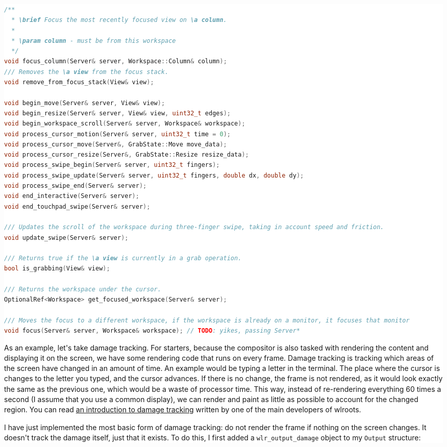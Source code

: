 ```cpp
/**
  * \brief Focus the most recently focused view on \a column.
  *
  * \param column - must be from this workspace
  */
void focus_column(Server& server, Workspace::Column& column);
/// Removes the \a view from the focus stack.
void remove_from_focus_stack(View& view);

void begin_move(Server& server, View& view);
void begin_resize(Server& server, View& view, uint32_t edges);
void begin_workspace_scroll(Server& server, Workspace& workspace);
void process_cursor_motion(Server& server, uint32_t time = 0);
void process_cursor_move(Server&, GrabState::Move move_data);
void process_cursor_resize(Server&, GrabState::Resize resize_data);
void process_swipe_begin(Server& server, uint32_t fingers);
void process_swipe_update(Server& server, uint32_t fingers, double dx, double dy);
void process_swipe_end(Server& server);
void end_interactive(Server& server);
void end_touchpad_swipe(Server& server);

/// Updates the scroll of the workspace during three-finger swipe, taking in account speed and friction.
void update_swipe(Server& server);

/// Returns true if the \a view is currently in a grab operation.
bool is_grabbing(View& view);

/// Returns the workspace under the cursor.
OptionalRef<Workspace> get_focused_workspace(Server& server);

/// Moves the focus to a different workspace, if the workspace is already on a monitor, it focuses that monitor
void focus(Server& server, Workspace& workspace); // TODO: yikes, passing Server*
```

As an example, let's take damage tracking. For starters, because the compositor is also tasked with rendering the content and displaying it on the screen, we have some rendering code that runs on every frame.
Damage tracking is tracking which areas of the screen have changed in an amount of time. An example would
be typing a letter in the terminal. The place where the cursor is changes to the letter you typed, and the cursor advances.
If there is no change, the frame is not rendered, as it would look
exactly the same as the previous one, which would be a waste of processor time.
This way, instead of re-rendering everything 60 times a second (I assume that you use a common display), we can render and paint as little as possible to account for the changed region.
You can read [an introduction to damage tracking](https://emersion.fr/blog/2019/intro-to-damage-tracking/) written by one of the main developers of wlroots.

I have just implemented the most basic form of damage tracking: do not render the frame if nothing on the screen changes.
It doesn't track the damage itself, just that it exists.
To do this, I first added a `wlr_output_damage` object to my `Output` structure:
